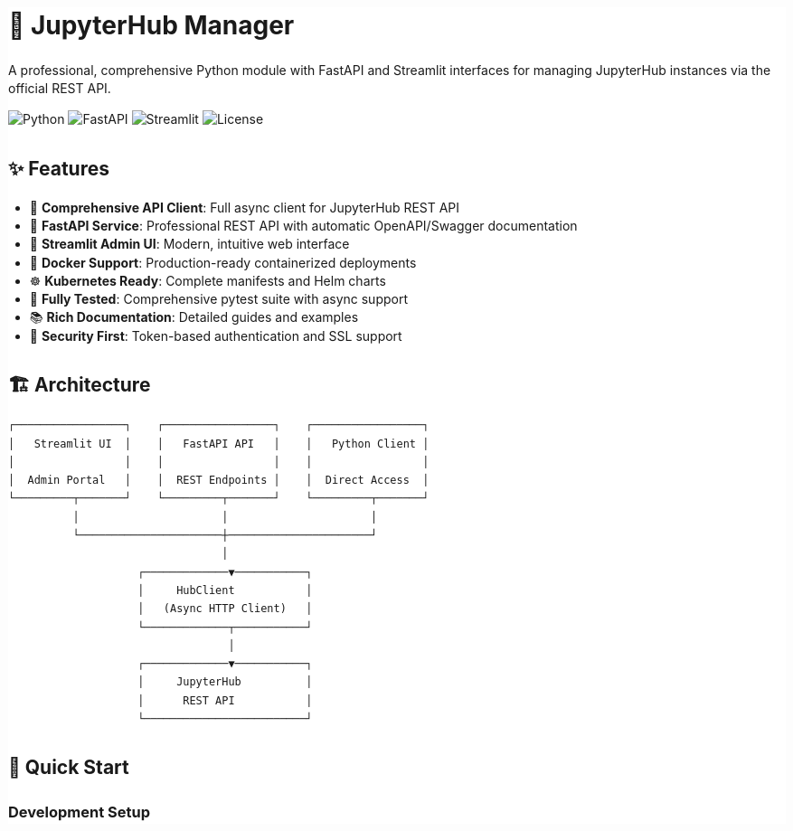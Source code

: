 # 🚀 JupyterHub Manager

A professional, comprehensive Python module with FastAPI and Streamlit interfaces for managing JupyterHub instances via the official REST API.

![Python](https://img.shields.io/badge/python-3.10+-blue.svg)
![FastAPI](https://img.shields.io/badge/FastAPI-0.104+-green.svg)
![Streamlit](https://img.shields.io/badge/Streamlit-1.28+-red.svg)
![License](https://img.shields.io/badge/license-BSD--3--Clause-blue.svg)

## ✨ Features

- 🔧 **Comprehensive API Client**: Full async client for JupyterHub REST API
- 🚀 **FastAPI Service**: Professional REST API with automatic OpenAPI/Swagger documentation
- 🎨 **Streamlit Admin UI**: Modern, intuitive web interface
- 🐳 **Docker Support**: Production-ready containerized deployments
- ☸️ **Kubernetes Ready**: Complete manifests and Helm charts
- 🧪 **Fully Tested**: Comprehensive pytest suite with async support
- 📚 **Rich Documentation**: Detailed guides and examples
- 🔐 **Security First**: Token-based authentication and SSL support

## 🏗️ Architecture

```
┌─────────────────┐    ┌─────────────────┐    ┌─────────────────┐
│   Streamlit UI  │    │   FastAPI API   │    │   Python Client │
│                 │    │                 │    │                 │
│  Admin Portal   │    │  REST Endpoints │    │  Direct Access  │
└─────────┬───────┘    └─────────┬───────┘    └─────────┬───────┘
          │                      │                      │
          └──────────────────────┼──────────────────────┘
                                 │
                    ┌─────────────▼───────────┐
                    │     HubClient           │
                    │   (Async HTTP Client)   │
                    └─────────────┬───────────┘
                                  │
                    ┌─────────────▼───────────┐
                    │     JupyterHub          │
                    │      REST API           │
                    └─────────────────────────┘
```

## 🚀 Quick Start

### Development Setup
